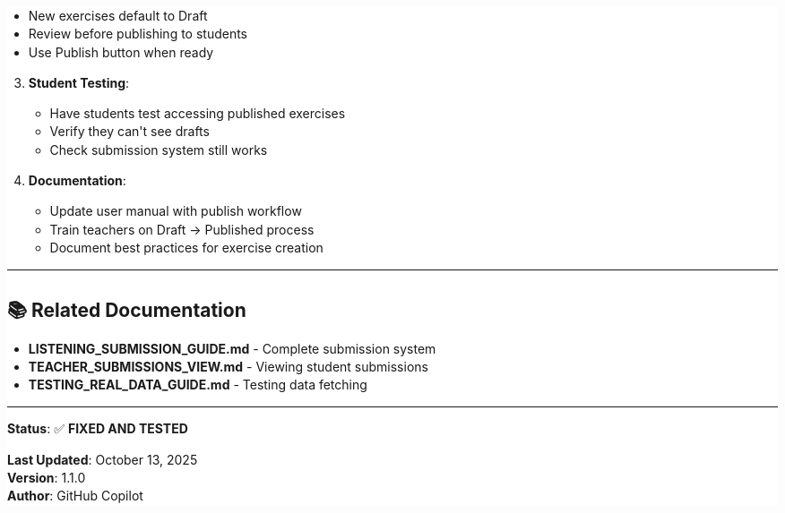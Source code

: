    - New exercises default to Draft
   - Review before publishing to students
   - Use Publish button when ready

3. **Student Testing**:

   - Have students test accessing published exercises
   - Verify they can't see drafts
   - Check submission system still works

4. **Documentation**:
   - Update user manual with publish workflow
   - Train teachers on Draft → Published process
   - Document best practices for exercise creation

---

## 📚 Related Documentation

- **LISTENING_SUBMISSION_GUIDE.md** - Complete submission system
- **TEACHER_SUBMISSIONS_VIEW.md** - Viewing student submissions
- **TESTING_REAL_DATA_GUIDE.md** - Testing data fetching

---

**Status**: ✅ **FIXED AND TESTED**

**Last Updated**: October 13, 2025  
**Version**: 1.1.0  
**Author**: GitHub Copilot

